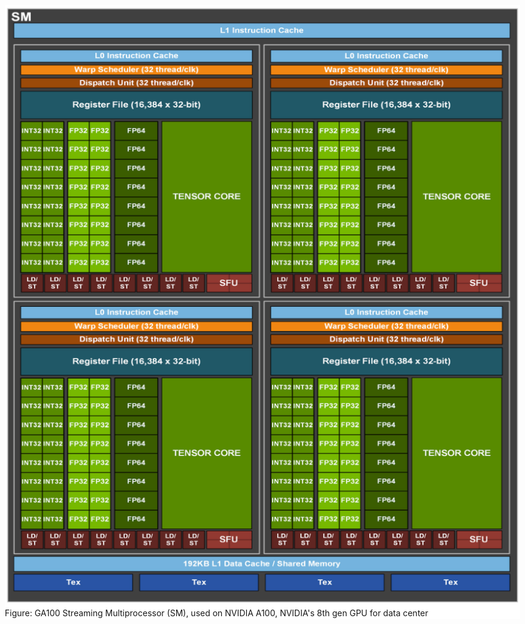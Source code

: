 ![](./imgs/index/0a808afeeb997181c4aac401b.png)
Figure: GA100 Streaming Multiprocessor (SM), used on NVIDIA A100, NVIDIA's 8th gen GPU for data center
